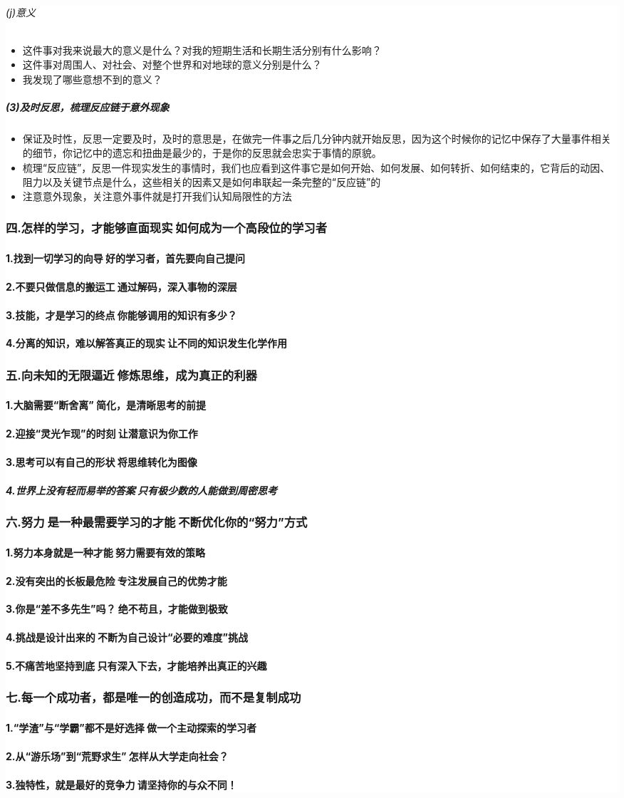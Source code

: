 ###### (j)意义
* 这件事对我来说最大的意义是什么？对我的短期生活和长期生活分别有什么影响？
* 这件事对周围人、对社会、对整个世界和对地球的意义分别是什么？
* 我发现了哪些意想不到的意义？ 


##### (3)及时反思，梳理反应链于意外现象
* 保证及时性，反思一定要及时，及时的意思是，在做完一件事之后几分钟内就开始反思，因为这个时候你的记忆中保存了大量事件相关的细节，你记忆中的遗忘和扭曲是最少的，于是你的反思就会忠实于事情的原貌。
* 梳理“反应链”，反思一件现实发生的事情时，我们也应看到这件事它是如何开始、如何发展、如何转折、如何结束的，它背后的动因、阻力以及关键节点是什么，这些相关的因素又是如何串联起一条完整的“反应链”的
* 注意意外现象，关注意外事件就是打开我们认知局限性的方法

### 四.怎样的学习，才能够直面现实 如何成为一个高段位的学习者
#### 1.找到一切学习的向导 好的学习者，首先要向自己提问
#### 2.不要只做信息的搬运工 通过解码，深入事物的深层
#### 3.技能，才是学习的终点 你能够调用的知识有多少？
#### 4.分离的知识，难以解答真正的现实 让不同的知识发生化学作用
 
### 五.向未知的无限逼近 修炼思维，成为真正的利器

#### 1.大脑需要“断舍离” 简化，是清晰思考的前提
#### 2.迎接“灵光乍现”的时刻 让潜意识为你工作
#### 3.思考可以有自己的形状 将思维转化为图像
##### 4.世界上没有轻而易举的答案 只有极少数的人能做到周密思考


### 六.努力 是一种最需要学习的才能 不断优化你的“努力”方式
#### 1.努力本身就是一种才能 努力需要有效的策略
#### 2.没有突出的长板最危险 专注发展自己的优势才能
#### 3.你是“差不多先生”吗？ 绝不苟且，才能做到极致
#### 4.挑战是设计出来的 不断为自己设计“必要的难度”挑战
#### 5.不痛苦地坚持到底 只有深入下去，才能培养出真正的兴趣

 
### 七.每一个成功者，都是唯一的创造成功，而不是复制成功
#### 1.“学渣”与“学霸”都不是好选择 做一个主动探索的学习者
#### 2.从“游乐场”到“荒野求生” 怎样从大学走向社会？
#### 3.独特性，就是最好的竞争力 请坚持你的与众不同！